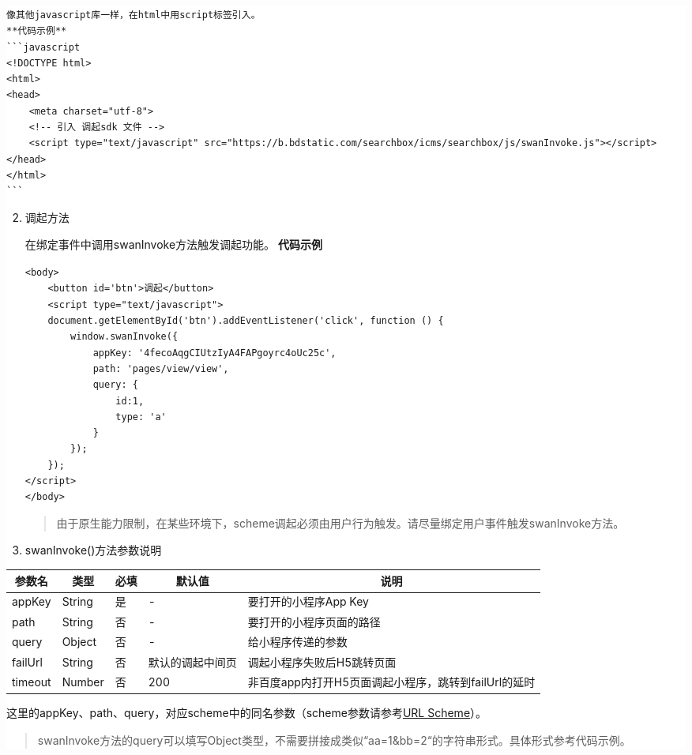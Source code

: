     像其他javascript库一样，在html中用script标签引入。
    **代码示例**
    ```javascript
    <!DOCTYPE html>
    <html>
    <head>
        <meta charset="utf-8">
        <!-- 引入 调起sdk 文件 -->
        <script type="text/javascript" src="https://b.bdstatic.com/searchbox/icms/searchbox/js/swanInvoke.js"></script>
    </head>
    </html>
    ```

2. 调起方法

    在绑定事件中调用swanInvoke方法触发调起功能。
    **代码示例**
    ```
    <body>
        <button id='btn'>调起</button>
        <script type="text/javascript">
        document.getElementById('btn').addEventListener('click', function () {
            window.swanInvoke({
                appKey: '4fecoAqgCIUtzIyA4FAPgoyrc4oUc25c',
                path: 'pages/view/view',
                query: {
                    id:1,
                    type: 'a'
                }
            });
        });
    </script>
    </body>
    ```
    >由于原生能力限制，在某些环境下，scheme调起必须由用户行为触发。请尽量绑定用户事件触发swanInvoke方法。

3. swanInvoke()方法参数说明

|参数名 | 类型 | 必填 | 默认值 | 说明 | 
|---|---|---|---|---|
| appKey | String | 是 | - | 要打开的小程序App Key | 
| path | String | 否 | - | 要打开的小程序页面的路径 | 
| query | Object | 否 | - | 给小程序传递的参数 | 
| failUrl | String | 否 | 默认的调起中间页 | 调起小程序失败后H5跳转页面 |
| timeout | Number | 否 | 200 | 非百度app内打开H5页面调起小程序，跳转到failUrl的延时 | 

这里的appKey、path、query，对应scheme中的同名参数（scheme参数请参考[URL Scheme](#URL-Scheme)）。
> swanInvoke方法的query可以填写Object类型，不需要拼接成类似“aa=1&bb=2“的字符串形式。具体形式参考代码示例。
